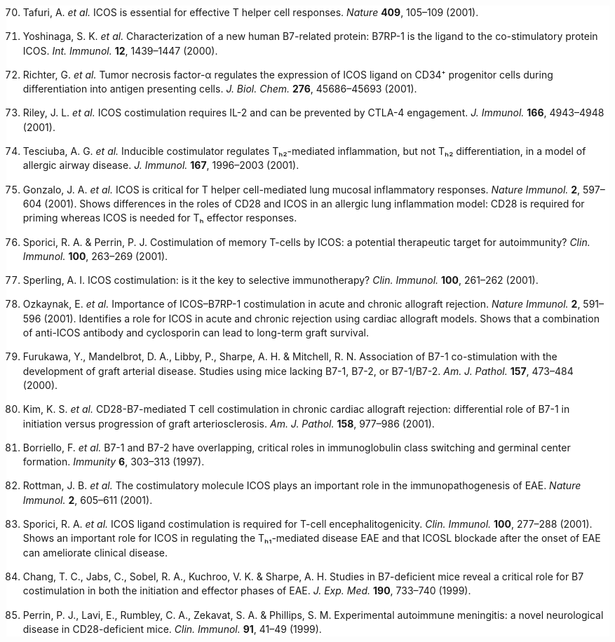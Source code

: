 70. Tafuri, A. *et al.* ICOS is essential for effective T helper cell responses. *Nature* **409**, 105–109 (2001).

71. Yoshinaga, S. K. *et al.* Characterization of a new human B7-related protein: B7RP-1 is the ligand to the co-stimulatory protein ICOS. *Int. Immunol.* **12**, 1439–1447 (2000).

72. Richter, G. *et al.* Tumor necrosis factor-α regulates the expression of ICOS ligand on CD34⁺ progenitor cells during differentiation into antigen presenting cells. *J. Biol. Chem.* **276**, 45686–45693 (2001).

73. Riley, J. L. *et al.* ICOS costimulation requires IL-2 and can be prevented by CTLA-4 engagement. *J. Immunol.* **166**, 4943–4948 (2001).

74. Tesciuba, A. G. *et al.* Inducible costimulator regulates Tₕ₂-mediated inflammation, but not Tₕ₂ differentiation, in a model of allergic airway disease. *J. Immunol.* **167**, 1996–2003 (2001).

75. Gonzalo, J. A. *et al.* ICOS is critical for T helper cell-mediated lung mucosal inflammatory responses. *Nature Immunol.* **2**, 597–604 (2001). Shows differences in the roles of CD28 and ICOS in an allergic lung inflammation model: CD28 is required for priming whereas ICOS is needed for Tₕ effector responses.

76. Sporici, R. A. & Perrin, P. J. Costimulation of memory T-cells by ICOS: a potential therapeutic target for autoimmunity? *Clin. Immunol.* **100**, 263–269 (2001).

77. Sperling, A. I. ICOS costimulation: is it the key to selective immunotherapy? *Clin. Immunol.* **100**, 261–262 (2001).

78. Ozkaynak, E. *et al.* Importance of ICOS–B7RP-1 costimulation in acute and chronic allograft rejection. *Nature Immunol.* **2**, 591–596 (2001). Identifies a role for ICOS in acute and chronic rejection using cardiac allograft models. Shows that a combination of anti-ICOS antibody and cyclosporin can lead to long-term graft survival.

79. Furukawa, Y., Mandelbrot, D. A., Libby, P., Sharpe, A. H. & Mitchell, R. N. Association of B7-1 co-stimulation with the development of graft arterial disease. Studies using mice lacking B7-1, B7-2, or B7-1/B7-2. *Am. J. Pathol.* **157**, 473–484 (2000).

80. Kim, K. S. *et al.* CD28-B7-mediated T cell costimulation in chronic cardiac allograft rejection: differential role of B7-1 in initiation versus progression of graft arteriosclerosis. *Am. J. Pathol.* **158**, 977–986 (2001).

81. Borriello, F. *et al.* B7-1 and B7-2 have overlapping, critical roles in immunoglobulin class switching and germinal center formation. *Immunity* **6**, 303–313 (1997).

82. Rottman, J. B. *et al.* The costimulatory molecule ICOS plays an important role in the immunopathogenesis of EAE. *Nature Immunol.* **2**, 605–611 (2001).

83. Sporici, R. A. *et al.* ICOS ligand costimulation is required for T-cell encephalitogenicity. *Clin. Immunol.* **100**, 277–288 (2001). Shows an important role for ICOS in regulating the Tₕ₁-mediated disease EAE and that ICOSL blockade after the onset of EAE can ameliorate clinical disease.

84. Chang, T. C., Jabs, C., Sobel, R. A., Kuchroo, V. K. & Sharpe, A. H. Studies in B7-deficient mice reveal a critical role for B7 costimulation in both the initiation and effector phases of EAE. *J. Exp. Med.* **190**, 733–740 (1999).

85. Perrin, P. J., Lavi, E., Rumbley, C. A., Zekavat, S. A. & Phillips, S. M. Experimental autoimmune meningitis: a novel neurological disease in CD28-deficient mice. *Clin. Immunol.* **91**, 41–49 (1999).
